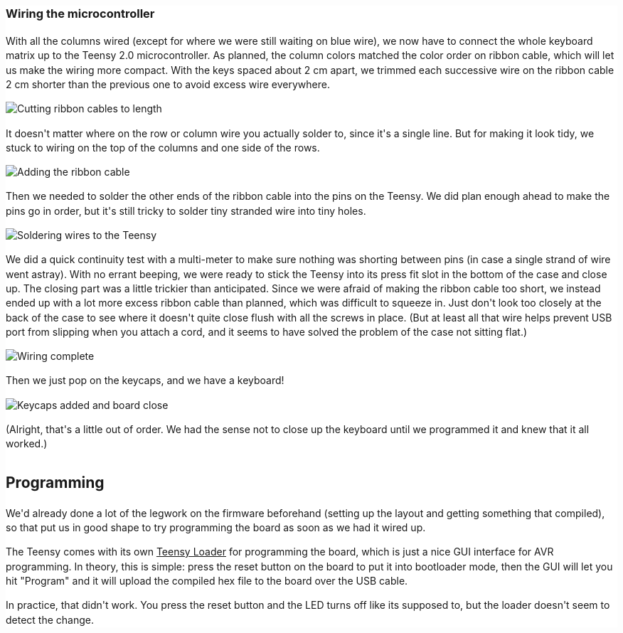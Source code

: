 ### Wiring the microcontroller

With all the columns wired (except for where we were still waiting on blue wire), we now have to connect the whole keyboard matrix up to the Teensy 2.0 microcontroller. As planned, the column colors matched the color order on ribbon cable, which will let us make the wiring more compact. With the keys spaced about 2 cm apart, we trimmed each successive wire on the ribbon cable 2 cm shorter than the previous one to avoid excess wire everywhere.

![Cutting ribbon cables to length](/assets/img/projects/keyboard/assembly-ribbon-cable.jpg)

It doesn't matter where on the row or column wire you actually solder to, since it's a single line. But for making it look tidy, we stuck to wiring on the top of the columns and one side of the rows.

![Adding the ribbon cable](/assets/img/projects/keyboard/assembly-teensy-connections.jpg)

Then we needed to solder the other ends of the ribbon cable into the pins on the Teensy. We did plan enough ahead to make the pins go in order, but it's still tricky to solder tiny stranded wire into tiny holes.

![Soldering wires to the Teensy](/assets/img/projects/keyboard/assembly-wiring-teensy.jpg)

We did a quick continuity test with a multi-meter to make sure nothing was shorting between pins (in case a single strand of wire went astray). With no errant beeping, we were ready to stick the Teensy into its press fit slot in the bottom of the case and close up. The closing part was a little trickier than anticipated. Since we were afraid of making the ribbon cable too short, we instead ended up with a lot more excess ribbon cable than planned, which was difficult to squeeze in. Just don't look too closely at the back of the case to see where it doesn't quite close flush with all the screws in place. (But at least all that wire helps prevent USB port from slipping when you attach a cord, and it seems to have solved the problem of the case not sitting flat.)

![Wiring complete](/assets/img/projects/keyboard/assembly-finished-wiring.jpg)

Then we just pop on the keycaps, and we have a keyboard!

![Keycaps added and board close](/assets/img/projects/keyboard/assembly-complete.jpg)

(Alright, that's a little out of order. We had the sense not to close up the keyboard until we programmed it and knew that it all worked.)

## Programming

We'd already done a lot of the legwork on the firmware beforehand (setting up the layout and getting something that compiled), so that put us in good shape to try programming the board as soon as we had it wired up.

The Teensy comes with its own [Teensy Loader](https://www.pjrc.com/teensy/loader.html) for programming the board, which is just a nice GUI interface for AVR programming. In theory, this is simple: press the reset button on the board to put it into bootloader mode, then the GUI will let you hit "Program" and it will upload the compiled hex file to the board over the USB cable.

In practice, that didn't work. You press the reset button and the LED turns off like its supposed to, but the loader doesn't seem to detect the change.
